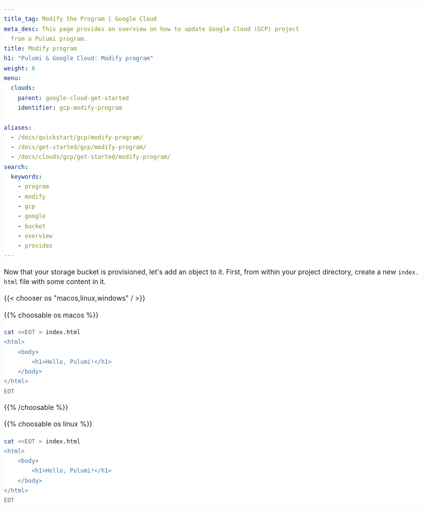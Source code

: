 ```yaml
---
title_tag: Modify the Program | Google Cloud
meta_desc: This page provides an overview on how to update Google Cloud (GCP) project
  from a Pulumi program.
title: Modify program
h1: "Pulumi & Google Cloud: Modify program"
weight: 6
menu:
  clouds:
    parent: google-cloud-get-started
    identifier: gcp-modify-program

aliases:
  - /docs/quickstart/gcp/modify-program/
  - /docs/get-started/gcp/modify-program/
  - /docs/clouds/gcp/get-started/modify-program/
search:
  keywords:
    - program
    - modify
    - gcp
    - google
    - bucket
    - overview
    - provides
---
```


Now that your storage bucket is provisioned, let's add an object to it. First, from within your project directory, create a new `index.html` file with some content in it.

{{< chooser os "macos,linux,windows" / >}}

{{% choosable os macos %}}

```bash
cat <<EOT > index.html
<html>
    <body>
        <h1>Hello, Pulumi!</h1>
    </body>
</html>
EOT
```

{{% /choosable %}}

{{% choosable os linux %}}

```bash
cat <<EOT > index.html
<html>
    <body>
        <h1>Hello, Pulumi!</h1>
    </body>
</html>
EOT
```
